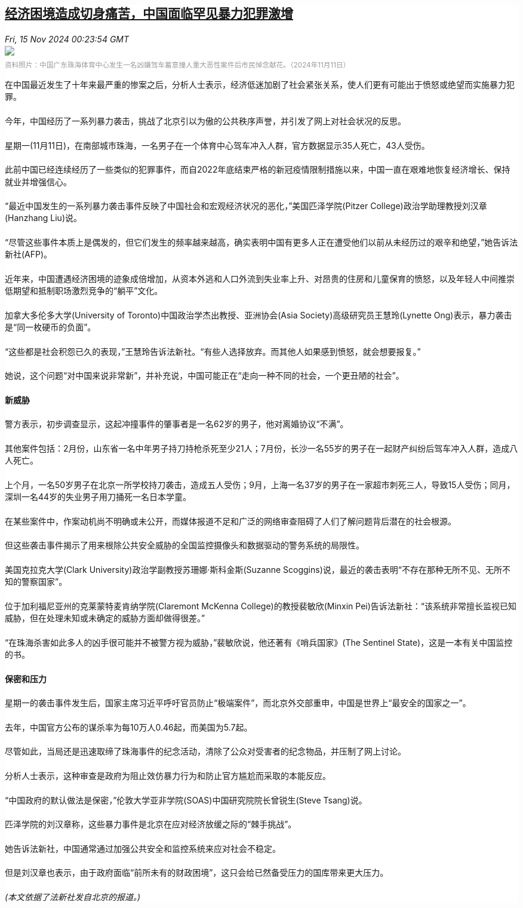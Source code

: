 
[经济困境造成切身痛苦，中国面临罕见暴力犯罪激增](https://www.voachinese.com/a/china-battles-rare-surge-in-violent-crime-incidents-as-economic-woes-bite-20241114/7864423.html)
------

<div><i>Fri, 15 Nov 2024 00:23:54 GMT</i></div><img src="https://images.weserv.nl?url=gdb.voanews.com/9cbda472-ac88-4e76-8057-613c2c0bd4c5_r1_s_w900.jpg" width="100%"><div><small style="color: #999;">资料照片：中国广东珠海体育中心发生一名凶嫌驾车蓄意撞人重大恶性案件后市民悼念献花。（2024年11月11日）</small></div><p>在中国最近发生了十年来最严重的惨案之后，分析人士表示，经济低迷加剧了社会紧张关系，使人们更有可能出于愤怒或绝望而实施暴力犯罪。<br /><br />今年，中国经历了一系列暴力袭击，挑战了北京引以为傲的公共秩序声誉，并引发了网上对社会状况的反思。<br /><br />星期一(11月11日)，在南部城市珠海，一名男子在一个体育中心驾车冲入人群，官方数据显示35人死亡，43人受伤。<br /><br />此前中国已经连续经历了一些类似的犯罪事件，而自2022年底结束严格的新冠疫情限制措施以来，中国一直在艰难地恢复经济增长、保持就业并增强信心。<br /><br />“最近中国发生的一系列暴力袭击事件反映了中国社会和宏观经济状况的恶化，”美国匹泽学院(Pitzer College)政治学助理教授刘汉章(Hanzhang Liu)说。<br /><br />“尽管这些事件本质上是偶发的，但它们发生的频率越来越高，确实表明中国有更多人正在遭受他们以前从未经历过的艰辛和绝望，”她告诉法新社(AFP)。<br /><br />近年来，中国遭遇经济困境的迹象成倍增加，从资本外逃和人口外流到失业率上升、对昂贵的住房和儿童保育的愤怒，以及年轻人中间推崇低期望和抵制职场激烈竞争的“躺平”文化。<br /><br />加拿大多伦多大学(University of Toronto)中国政治学杰出教授、亚洲协会(Asia Society)高级研究员王慧玲(Lynette Ong)表示，暴力袭击是“同一枚硬币的负面”。<br /><br />“这些都是社会积怨已久的表现，”王慧玲告诉法新社。“有些人选择放弃。而其他人如果感到愤怒，就会想要报复。”<br /><br />她说，这个问题“对中国来说非常新”，并补充说，中国可能正在“走向一种不同的社会，一个更丑陋的社会”。<br /><br /><strong>新威胁</strong><br /><br />警方表示，初步调查显示，这起冲撞事件的肇事者是一名62岁的男子，他对离婚协议“不满”。<br /><br />其他案件包括：2月份，山东省一名中年男子持刀持枪杀死至少21人；7月份，长沙一名55岁的男子在一起财产纠纷后驾车冲入人群，造成八人死亡。<br /><br />上个月，一名50岁男子在北京一所学校持刀袭击，造成五人受伤；9月，上海一名37岁的男子在一家超市刺死三人，导致15人受伤；同月，深圳一名44岁的失业男子用刀捅死一名日本学童。<br /><br />在某些案件中，作案动机尚不明确或未公开，而媒体报道不足和广泛的网络审查阻碍了人们了解问题背后潜在的社会根源。<br /><br />但这些袭击事件揭示了用来根除公共安全威胁的全国监控摄像头和数据驱动的警务系统的局限性。<br /><br />美国克拉克大学(Clark University)政治学副教授苏珊娜·斯科金斯(Suzanne Scoggins)说，最近的袭击表明“不存在那种无所不见、无所不知的警察国家”。<br /><br />位于加利福尼亚州的克莱蒙特麦肯纳学院(Claremont McKenna College)的教授裴敏欣(Minxin Pei)告诉法新社：“该系统非常擅长监视已知威胁，但在处理未知或未确定的威胁方面却做得很差。”<br /><br />“在珠海杀害如此多人的凶手很可能并不被警方视为威胁，”裴敏欣说，他还著有《哨兵国家》(The Sentinel State)，这是一本有关中国监控的书。<br /><br /><strong>保密和压力</strong><br /><br />星期一的袭击事件发生后，国家主席习近平呼吁官员防止“极端案件”，而北京外交部重申，中国是世界上“最安全的国家之一”。<br /><br />去年，中国官方公布的谋杀率为每10万人0.46起，而美国为5.7起。<br /><br />尽管如此，当局还是迅速取缔了珠海事件的纪念活动，清除了公众对受害者的纪念物品，并压制了网上讨论。<br /><br />分析人士表示，这种审查是政府为阻止效仿暴力行为和防止官方尴尬而采取的本能反应。<br /><br />“中国政府的默认做法是保密，”伦敦大学亚非学院(SOAS)中国研究院院长曾锐生(Steve Tsang)说。<br /><br />匹泽学院的刘汉章称，这些暴力事件是北京在应对经济放缓之际的“棘手挑战”。<br /><br />她告诉法新社，中国通常通过加强公共安全和监控系统来应对社会不稳定。<br /><br />但是刘汉章也表示，由于政府面临“前所未有的财政困境”，这只会给已然备受压力的国库带来更大压力。<br /><br /><em>(本文依据了法新社发自北京的报道。)</em></p>
